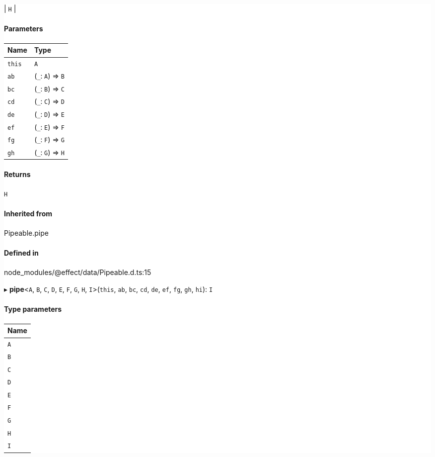 | `H` |

#### Parameters

| Name | Type |
| :------ | :------ |
| `this` | `A` |
| `ab` | (`_`: `A`) => `B` |
| `bc` | (`_`: `B`) => `C` |
| `cd` | (`_`: `C`) => `D` |
| `de` | (`_`: `D`) => `E` |
| `ef` | (`_`: `E`) => `F` |
| `fg` | (`_`: `F`) => `G` |
| `gh` | (`_`: `G`) => `H` |

#### Returns

`H`

#### Inherited from

Pipeable.pipe

#### Defined in

node_modules/@effect/data/Pipeable.d.ts:15

▸ **pipe**<`A`, `B`, `C`, `D`, `E`, `F`, `G`, `H`, `I`\>(`this`, `ab`, `bc`, `cd`, `de`, `ef`, `fg`, `gh`, `hi`): `I`

#### Type parameters

| Name |
| :------ |
| `A` |
| `B` |
| `C` |
| `D` |
| `E` |
| `F` |
| `G` |
| `H` |
| `I` |
